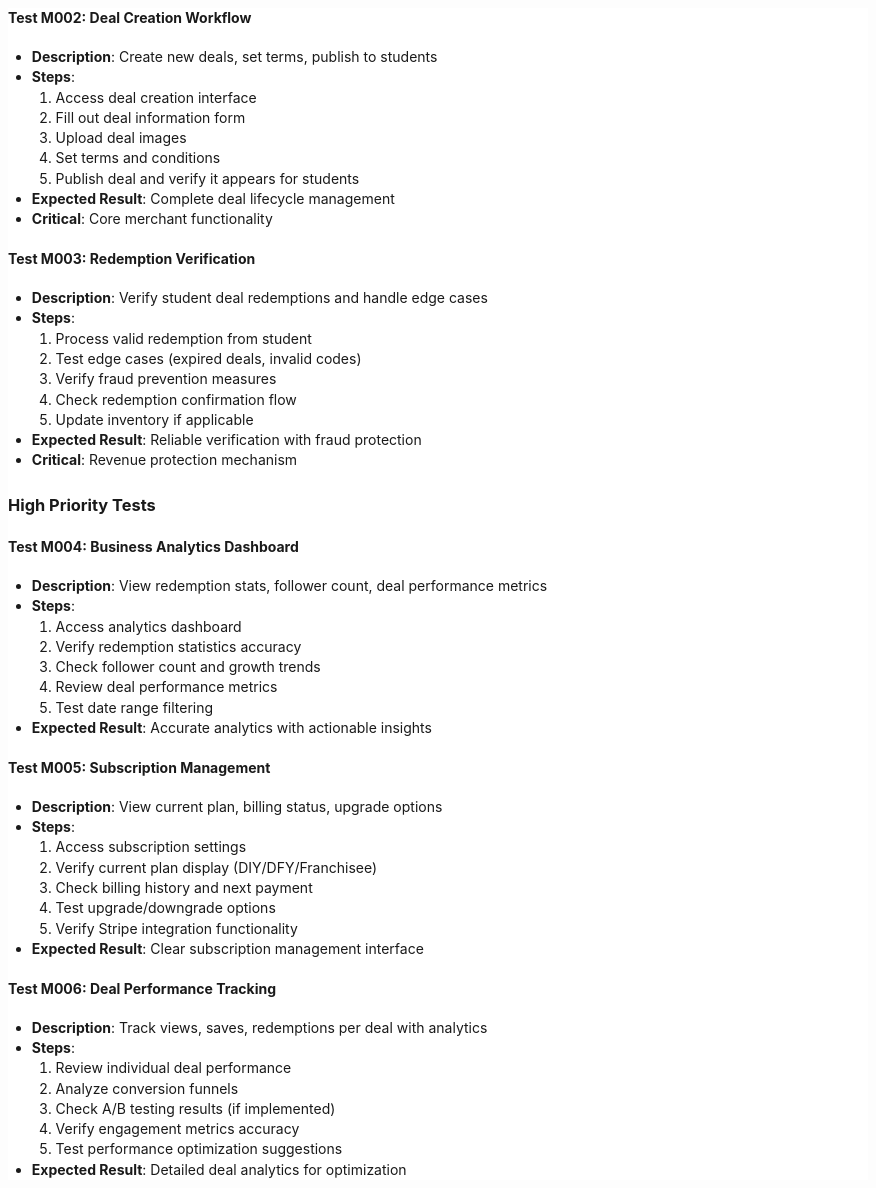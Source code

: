 #### Test M002: Deal Creation Workflow
- **Description**: Create new deals, set terms, publish to students
- **Steps**:
  1. Access deal creation interface
  2. Fill out deal information form
  3. Upload deal images
  4. Set terms and conditions
  5. Publish deal and verify it appears for students
- **Expected Result**: Complete deal lifecycle management
- **Critical**: Core merchant functionality

#### Test M003: Redemption Verification
- **Description**: Verify student deal redemptions and handle edge cases
- **Steps**:
  1. Process valid redemption from student
  2. Test edge cases (expired deals, invalid codes)
  3. Verify fraud prevention measures
  4. Check redemption confirmation flow
  5. Update inventory if applicable
- **Expected Result**: Reliable verification with fraud protection
- **Critical**: Revenue protection mechanism

### High Priority Tests

#### Test M004: Business Analytics Dashboard
- **Description**: View redemption stats, follower count, deal performance metrics
- **Steps**:
  1. Access analytics dashboard
  2. Verify redemption statistics accuracy
  3. Check follower count and growth trends
  4. Review deal performance metrics
  5. Test date range filtering
- **Expected Result**: Accurate analytics with actionable insights

#### Test M005: Subscription Management
- **Description**: View current plan, billing status, upgrade options
- **Steps**:
  1. Access subscription settings
  2. Verify current plan display (DIY/DFY/Franchisee)
  3. Check billing history and next payment
  4. Test upgrade/downgrade options
  5. Verify Stripe integration functionality
- **Expected Result**: Clear subscription management interface

#### Test M006: Deal Performance Tracking
- **Description**: Track views, saves, redemptions per deal with analytics
- **Steps**:
  1. Review individual deal performance
  2. Analyze conversion funnels
  3. Check A/B testing results (if implemented)
  4. Verify engagement metrics accuracy
  5. Test performance optimization suggestions
- **Expected Result**: Detailed deal analytics for optimization
